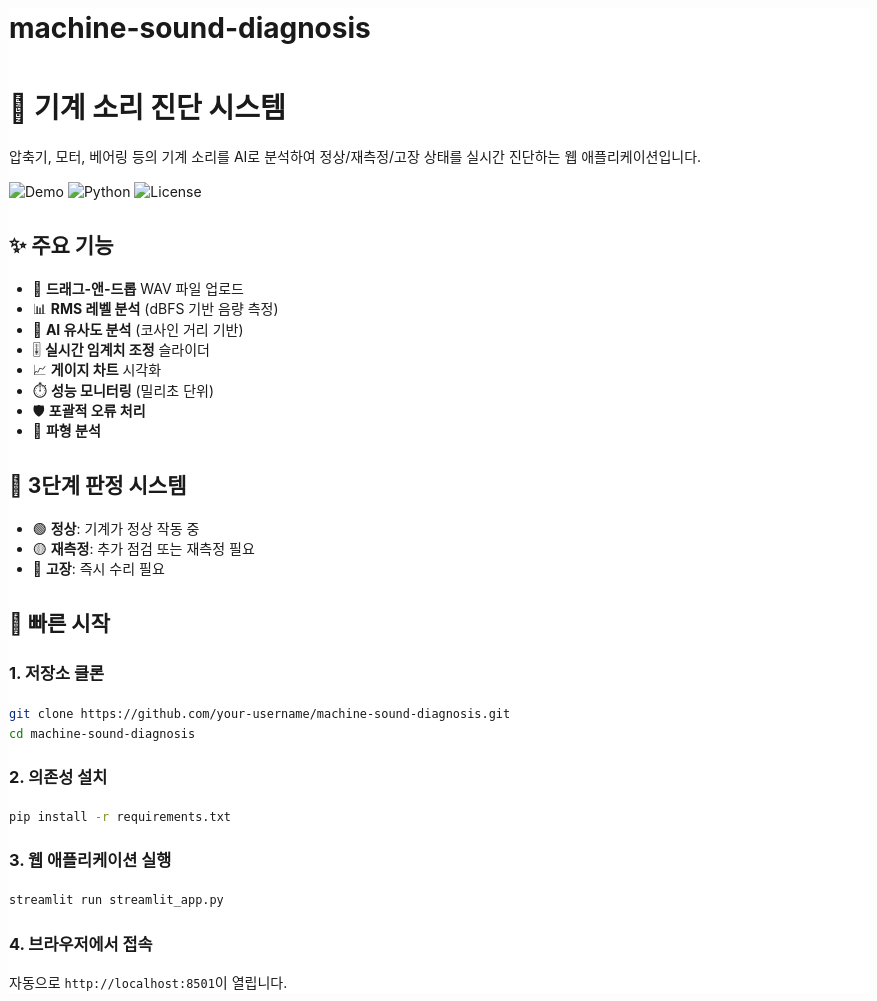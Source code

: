 # machine-sound-diagnosis

# 🔧 기계 소리 진단 시스템

압축기, 모터, 베어링 등의 기계 소리를 AI로 분석하여 정상/재측정/고장 상태를 실시간 진단하는 웹 애플리케이션입니다.

![Demo](https://img.shields.io/badge/Demo-Streamlit-red)
![Python](https://img.shields.io/badge/Python-3.8+-blue)
![License](https://img.shields.io/badge/License-MIT-green)

## ✨ 주요 기능

- 🎵 **드래그-앤-드롭** WAV 파일 업로드
- 📊 **RMS 레벨 분석** (dBFS 기반 음량 측정)
- 🧠 **AI 유사도 분석** (코사인 거리 기반)
- 🎚️ **실시간 임계치 조정** 슬라이더
- 📈 **게이지 차트** 시각화
- ⏱️ **성능 모니터링** (밀리초 단위)
- 🛡️ **포괄적 오류 처리**
- 🌊 **파형 분석**

## 🎯 3단계 판정 시스템

- 🟢 **정상**: 기계가 정상 작동 중
- 🟡 **재측정**: 추가 점검 또는 재측정 필요
- 🔴 **고장**: 즉시 수리 필요

## 🚀 빠른 시작

### 1. 저장소 클론
```bash
git clone https://github.com/your-username/machine-sound-diagnosis.git
cd machine-sound-diagnosis
```

### 2. 의존성 설치
```bash
pip install -r requirements.txt
```

### 3. 웹 애플리케이션 실행
```bash
streamlit run streamlit_app.py
```

### 4. 브라우저에서 접속
자동으로 `http://localhost:8501`이 열립니다.
